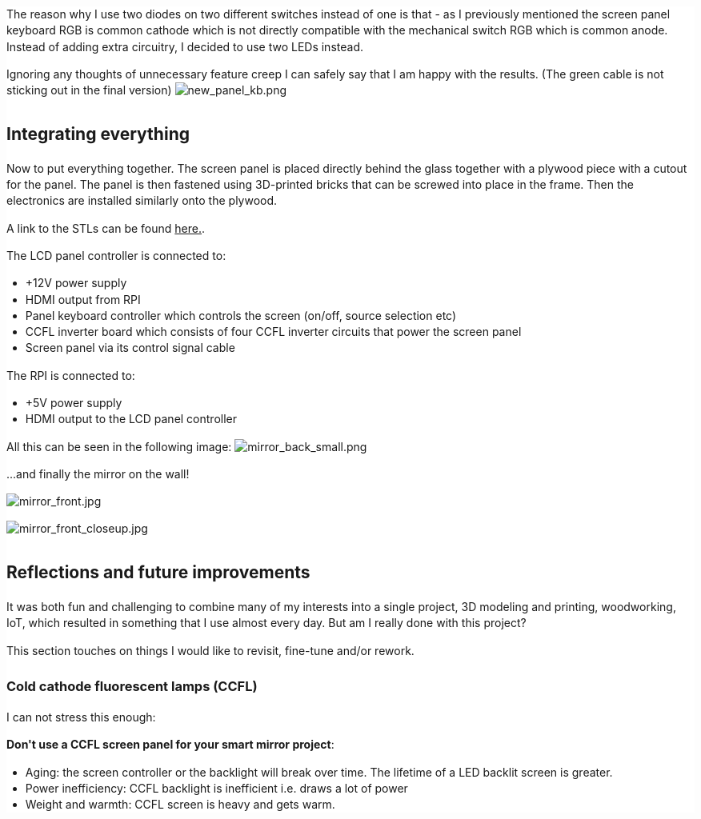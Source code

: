 The reason why I use two diodes on two different switches instead of one is that - as I previously mentioned the screen panel keyboard RGB is common cathode which is not directly compatible with the mechanical switch RGB which is common anode. Instead of adding extra circuitry, I decided to use two LEDs instead.

Ignoring any thoughts of unnecessary feature creep I can safely say that I am happy with the results. (The green cable is not sticking out in the final version)
![new_panel_kb.png](images/new_panel_kb_cropped.png)

## Integrating everything

Now to put everything together. The screen panel is placed directly behind the glass together with a plywood piece with a cutout for the panel. The panel is then fastened using 3D-printed bricks that can be screwed into place in the frame. Then the electronics are installed similarly onto the plywood.

A link to the STLs can be found [here.](https://www.printables.com/model/326377-smart-mirror-electronics-mounts/files).

The LCD panel controller is connected to:
- +12V power supply
- HDMI output from RPI
- Panel keyboard controller which controls the screen (on/off, source selection etc)
- CCFL inverter board which consists of four CCFL inverter circuits that power the screen panel
- Screen panel via its control signal cable

The RPI is connected to:
- +5V power supply
- HDMI output to the LCD panel controller

All this can be seen in the following image:
![mirror_back_small.png](images/mirror_back_cropped.png)

...and finally the mirror on the wall!

![mirror_front.jpg](images/mirror_front_cropped.jpg)

![mirror_front_closeup.jpg](images/mirror_cropped-min.jpg)

## Reflections and future improvements

It was both fun and challenging to combine many of my interests into a single project, 3D modeling and printing, woodworking, IoT, which resulted in something that I use almost every day. But am I really done with this project?

This section touches on things I would like to revisit, fine-tune and/or rework.

### Cold cathode fluorescent lamps (CCFL)

I can not stress this enough: 

**Don't use a CCFL screen panel for your smart mirror project**:
- Aging: the screen controller or the backlight will break over time. The lifetime of a LED backlit screen is greater.
- Power inefficiency: CCFL backlight is inefficient i.e. draws a lot of power
- Weight and warmth: CCFL screen is heavy and gets warm.
